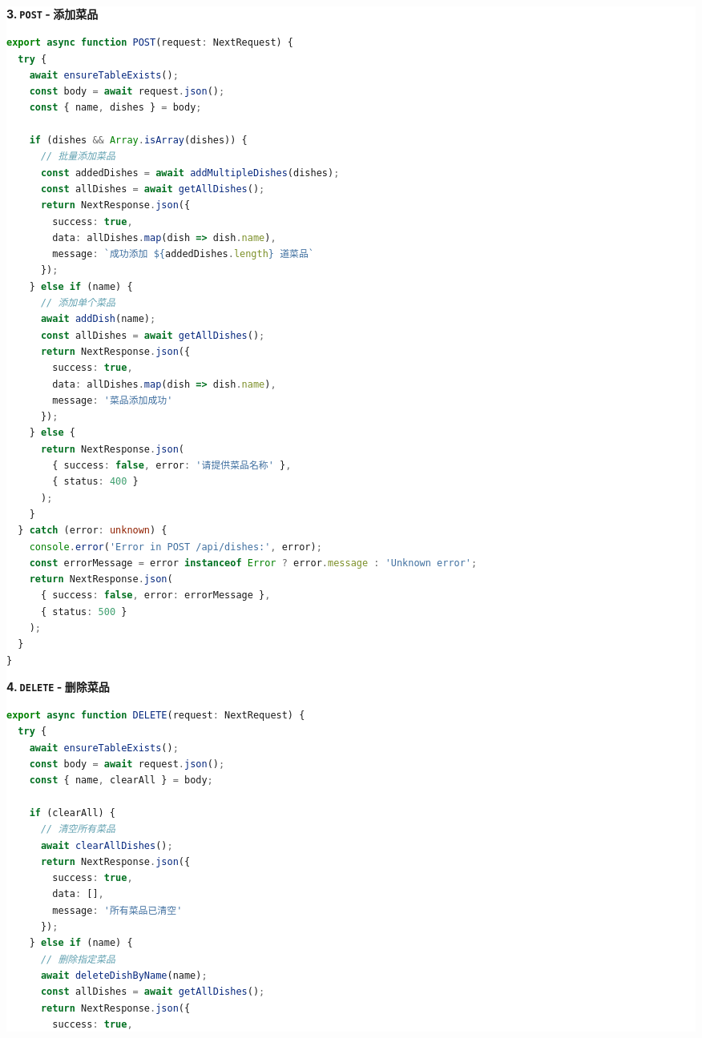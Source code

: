 **3. `POST` - 添加菜品**
```typescript
export async function POST(request: NextRequest) {
  try {
    await ensureTableExists();
    const body = await request.json();
    const { name, dishes } = body;

    if (dishes && Array.isArray(dishes)) {
      // 批量添加菜品
      const addedDishes = await addMultipleDishes(dishes);
      const allDishes = await getAllDishes();
      return NextResponse.json({
        success: true,
        data: allDishes.map(dish => dish.name),
        message: `成功添加 ${addedDishes.length} 道菜品`
      });
    } else if (name) {
      // 添加单个菜品
      await addDish(name);
      const allDishes = await getAllDishes();
      return NextResponse.json({
        success: true,
        data: allDishes.map(dish => dish.name),
        message: '菜品添加成功'
      });
    } else {
      return NextResponse.json(
        { success: false, error: '请提供菜品名称' },
        { status: 400 }
      );
    }
  } catch (error: unknown) {
    console.error('Error in POST /api/dishes:', error);
    const errorMessage = error instanceof Error ? error.message : 'Unknown error';
    return NextResponse.json(
      { success: false, error: errorMessage },
      { status: 500 }
    );
  }
}
```

**4. `DELETE` - 删除菜品**
```typescript
export async function DELETE(request: NextRequest) {
  try {
    await ensureTableExists();
    const body = await request.json();
    const { name, clearAll } = body;

    if (clearAll) {
      // 清空所有菜品
      await clearAllDishes();
      return NextResponse.json({
        success: true,
        data: [],
        message: '所有菜品已清空'
      });
    } else if (name) {
      // 删除指定菜品
      await deleteDishByName(name);
      const allDishes = await getAllDishes();
      return NextResponse.json({
        success: true,
```